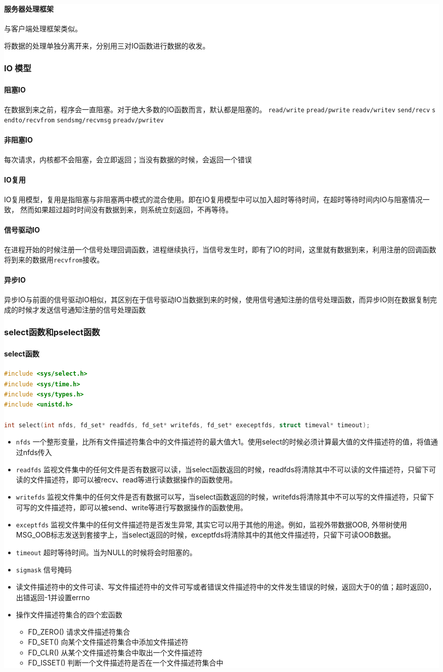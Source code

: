 #### 服务器处理框架

与客户端处理框架类似。

将数据的处理单独分离开来，分别用三对IO函数进行数据的收发。

### IO 模型

#### 阻塞IO

在数据到来之前，程序会一直阻塞。对于绝大多数的IO函数而言，默认都是阻塞的。
`read/write` `pread/pwrite` `readv/writev` `send/recv` `sendto/recvfrom` `sendsmg/recvmsg` `preadv/pwritev`


#### 非阻塞IO

每次请求，内核都不会阻塞，会立即返回；当没有数据的时候，会返回一个错误

#### IO复用

IO复用模型，复用是指阻塞与非阻塞两中模式的混合使用。即在IO复用模型中可以加入超时等待时间，在超时等待时间内IO与阻塞情况一致， 然而如果超过超时时间没有数据到来，则系统立刻返回，不再等待。

#### 信号驱动IO

在进程开始的时候注册一个信号处理回调函数，进程继续执行，当信号发生时，即有了IO的时间，这里就有数据到来，利用注册的回调函数将到来的数据用`recvfrom`接收。

#### 异步IO

异步IO与前面的信号驱动IO相似，其区别在于信号驱动IO当数据到来的时候，使用信号通知注册的信号处理函数，而异步IO则在数据复制完成的时候才发送信号通知注册的信号处理函数


### select函数和pselect函数

#### select函数

```c
#include <sys/select.h>
#include <sys/time.h>
#include <sys/types.h>
#include <unistd.h>

int select(int nfds, fd_set* readfds, fd_set* writefds, fd_set* execeptfds, struct timeval* timeout);
```
- `nfds` 一个整形变量，比所有文件描述符集合中的文件描述符的最大值大1。使用select的时候必须计算最大值的文件描述符的值，将值通过nfds传入
- `readfds` 监视文件集中的任何文件是否有数据可以读，当select函数返回的时候，readfds将清除其中不可以读的文件描述符，只留下可读的文件描述符，即可以被recv、read等进行读数据操作的函数使用。
- `writefds` 监视文件集中的任何文件是否有数据可以写，当select函数返回的时候，writefds将清除其中不可以写的文件描述符，只留下可写的文件描述符，即可以被send、write等进行写数据操作的函数使用。
- `exceptfds` 监视文件集中的任何文件描述符是否发生异常, 其实它可以用于其他的用途。例如，监视外带数据OOB, 外带树使用MSG_OOB标志发送到套接字上，当select返回的时候，exceptfds将清除其中的其他文件描述符，只留下可读OOB数据。
- `timeout` 超时等待时间。当为NULL的时候将会时阻塞的。

- `sigmask` 信号掩码
- 读文件描述符中的文件可读、写文件描述符中的文件可写或者错误文件描述符中的文件发生错误的时候，返回大于0的值；超时返回0，出错返回-1并设置errno
- 操作文件描述符集合的四个宏函数
  - FD_ZERO() 请求文件描述符集合
  - FD_SET() 向某个文件描述符集合中添加文件描述符
  - FD_CLR() 从某个文件描述符集合中取出一个文件描述符
  - FD_ISSET() 判断一个文件描述符是否在一个文件描述符集合中
